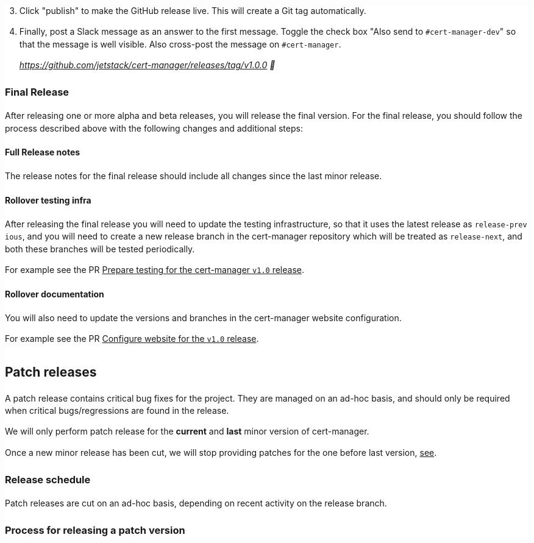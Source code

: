    3. Click "publish" to make the GitHub release live.
      This will create a Git tag automatically.

8.  Finally, post a Slack message as an answer to the first message. Toggle
   the check box "Also send to `#cert-manager-dev`" so that the message is
   well visible. Also cross-post the message on `#cert-manager`.

     _<https://github.com/jetstack/cert-manager/releases/tag/v1.0.0> 🎉_

### Final Release

After releasing one or more alpha and beta releases,
you will release the final version.
For the final release, you should follow the process described above with the following changes and additional steps:

#### Full Release notes

The release notes for the final release should include all changes since the last minor release.

#### Rollover testing infra

After releasing the final release you will need to update the testing infrastructure,
so that it uses the latest release as `release-previous`,
and you will need to create a new release branch in the cert-manager repository which will be treated as `release-next`,
and both these branches will be tested periodically.

For example see the PR  [Prepare testing for the cert-manager `v1.0` release](https://github.com/jetstack/testing/pull/397).

#### Rollover documentation

You will also need to update the versions and branches in the cert-manager website configuration.

For example see the PR [Configure website for the `v1.0` release](https://github.com/cert-manager/website/pull/309).

## Patch releases

A patch release contains critical bug fixes for the project.  They are managed on
an ad-hoc basis, and should only be required when critical bugs/regressions are
found in the release.

We will only perform patch release for the **current** and **last** minor
version of cert-manager.

Once a new minor release has been cut, we will stop providing patches for the
one before last version, [see](../../concepts/project-maturity/).

### Release schedule

Patch releases are cut on an ad-hoc basis, depending on recent activity on the
release branch.

### Process for releasing a patch version
